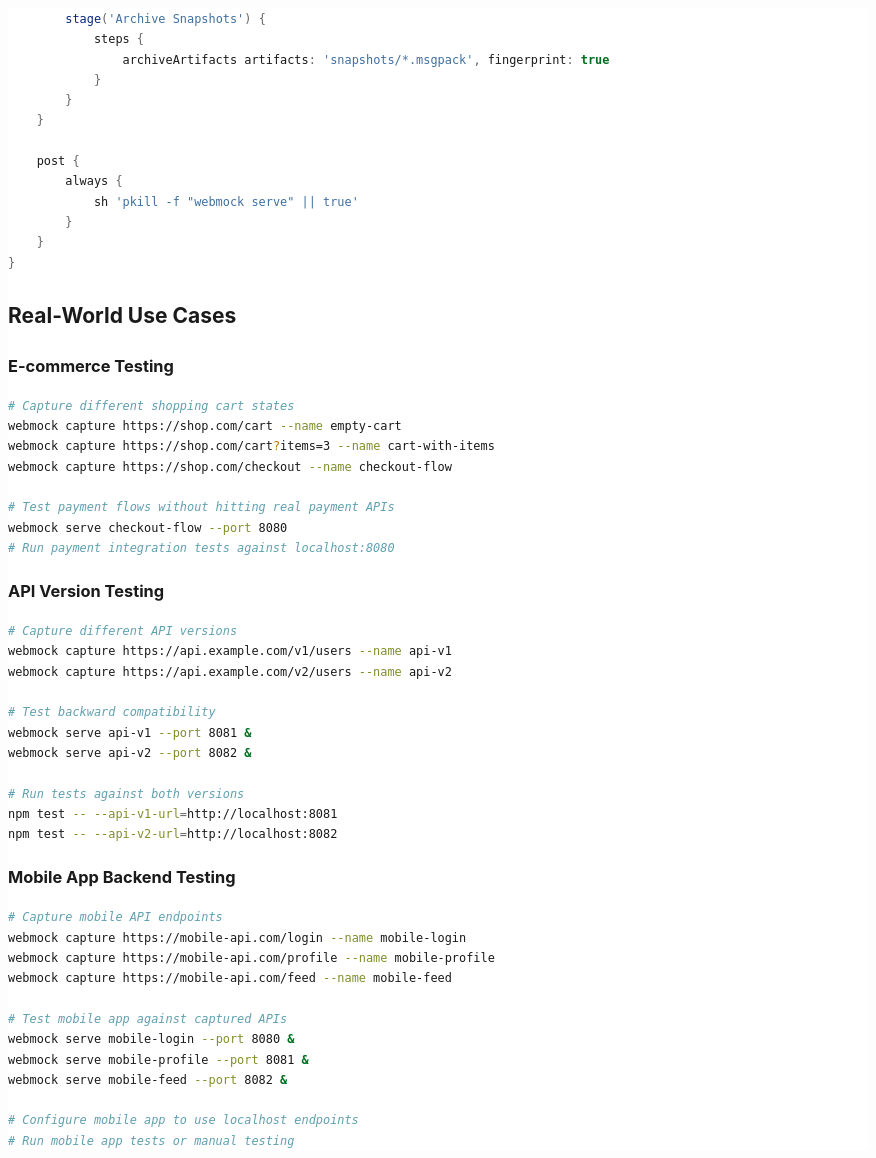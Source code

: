 ```groovy
        stage('Archive Snapshots') {
            steps {
                archiveArtifacts artifacts: 'snapshots/*.msgpack', fingerprint: true
            }
        }
    }
    
    post {
        always {
            sh 'pkill -f "webmock serve" || true'
        }
    }
}
```

## Real-World Use Cases

### E-commerce Testing

```bash
# Capture different shopping cart states
webmock capture https://shop.com/cart --name empty-cart
webmock capture https://shop.com/cart?items=3 --name cart-with-items
webmock capture https://shop.com/checkout --name checkout-flow

# Test payment flows without hitting real payment APIs
webmock serve checkout-flow --port 8080
# Run payment integration tests against localhost:8080
```

### API Version Testing

```bash
# Capture different API versions
webmock capture https://api.example.com/v1/users --name api-v1
webmock capture https://api.example.com/v2/users --name api-v2

# Test backward compatibility
webmock serve api-v1 --port 8081 &
webmock serve api-v2 --port 8082 &

# Run tests against both versions
npm test -- --api-v1-url=http://localhost:8081
npm test -- --api-v2-url=http://localhost:8082
```

### Mobile App Backend Testing

```bash
# Capture mobile API endpoints
webmock capture https://mobile-api.com/login --name mobile-login
webmock capture https://mobile-api.com/profile --name mobile-profile
webmock capture https://mobile-api.com/feed --name mobile-feed

# Test mobile app against captured APIs
webmock serve mobile-login --port 8080 &
webmock serve mobile-profile --port 8081 &
webmock serve mobile-feed --port 8082 &

# Configure mobile app to use localhost endpoints
# Run mobile app tests or manual testing
```
